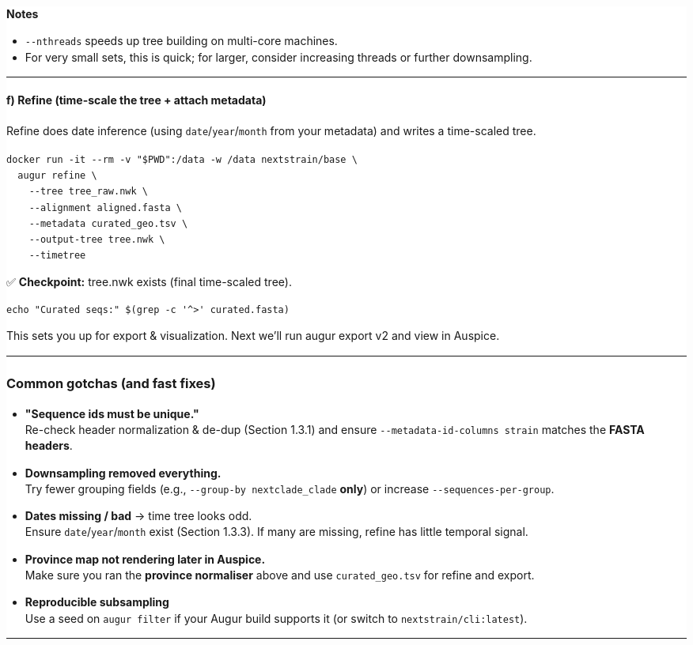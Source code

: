 **Notes**

-   `--nthreads` speeds up tree building on multi-core machines.
-   For very small sets, this is quick; for larger, consider increasing threads or further downsampling.

---

#### f) Refine (time-scale the tree + attach metadata)

Refine does date inference (using `date`/`year`/`month` from your metadata) and writes a time-scaled tree.

```
docker run -it --rm -v "$PWD":/data -w /data nextstrain/base \
  augur refine \
    --tree tree_raw.nwk \
    --alignment aligned.fasta \
    --metadata curated_geo.tsv \
    --output-tree tree.nwk \
    --timetree
```

✅ **Checkpoint:** tree.nwk exists (final time-scaled tree).

```
echo "Curated seqs:" $(grep -c '^>' curated.fasta)
```

This sets you up for export & visualization. Next we’ll run augur export v2 and view in Auspice.

---

### Common gotchas (and fast fixes)

-   **"Sequence ids must be unique."**\
    Re-check header normalization & de-dup (Section 1.3.1) and ensure `--metadata-id-columns strain` matches the **FASTA headers**.

-   **Downsampling removed everything.**\
    Try fewer grouping fields (e.g., `--group-by nextclade_clade` **only**) or increase `--sequences-per-group`.

-   **Dates missing / bad** → time tree looks odd.\
    Ensure `date`/`year`/`month` exist (Section 1.3.3). If many are missing, refine has little temporal signal.

-   **Province map not rendering later in Auspice.**\
    Make sure you ran the **province normaliser** above and use `curated_geo.tsv` for refine and export.

-   **Reproducible subsampling**\
    Use a seed on `augur filter` if your Augur build supports it (or switch to `nextstrain/cli:latest`).


* * * * *
